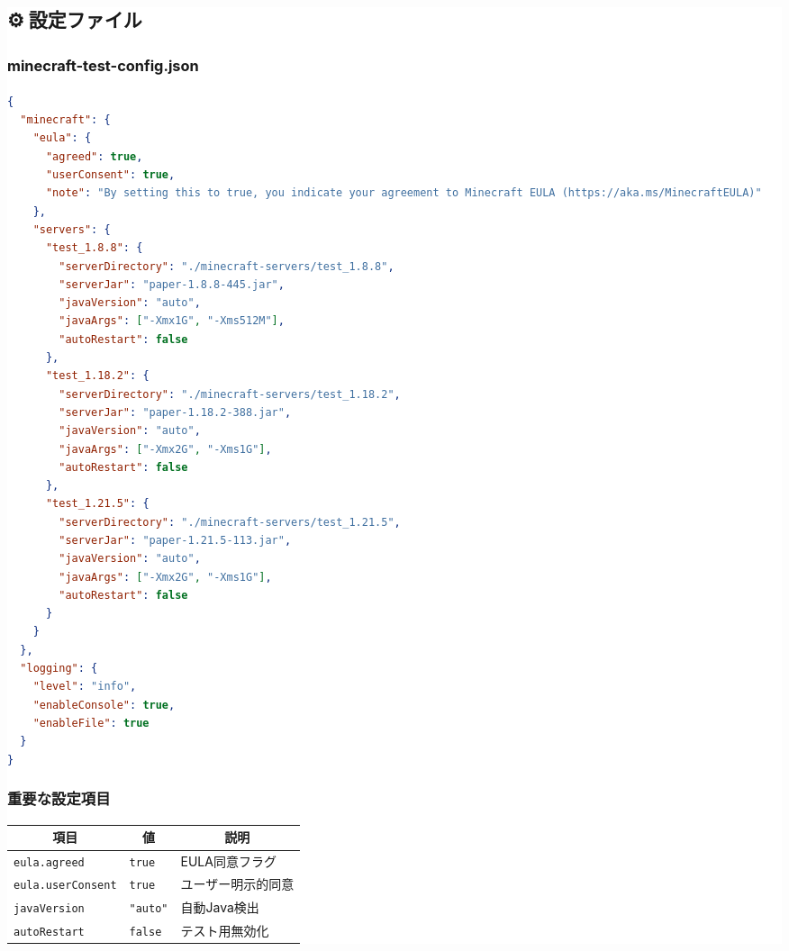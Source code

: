 ## ⚙️ 設定ファイル

### minecraft-test-config.json

```json
{
  "minecraft": {
    "eula": {
      "agreed": true,
      "userConsent": true,
      "note": "By setting this to true, you indicate your agreement to Minecraft EULA (https://aka.ms/MinecraftEULA)"
    },
    "servers": {
      "test_1.8.8": {
        "serverDirectory": "./minecraft-servers/test_1.8.8",
        "serverJar": "paper-1.8.8-445.jar",
        "javaVersion": "auto",
        "javaArgs": ["-Xmx1G", "-Xms512M"],
        "autoRestart": false
      },
      "test_1.18.2": {
        "serverDirectory": "./minecraft-servers/test_1.18.2", 
        "serverJar": "paper-1.18.2-388.jar",
        "javaVersion": "auto",
        "javaArgs": ["-Xmx2G", "-Xms1G"],
        "autoRestart": false
      },
      "test_1.21.5": {
        "serverDirectory": "./minecraft-servers/test_1.21.5",
        "serverJar": "paper-1.21.5-113.jar", 
        "javaVersion": "auto",
        "javaArgs": ["-Xmx2G", "-Xms1G"],
        "autoRestart": false
      }
    }
  },
  "logging": {
    "level": "info",
    "enableConsole": true,
    "enableFile": true
  }
}
```

### 重要な設定項目

| 項目 | 値 | 説明 |
|------|-----|------|
| `eula.agreed` | `true` | EULA同意フラグ |
| `eula.userConsent` | `true` | ユーザー明示的同意 |
| `javaVersion` | `"auto"` | 自動Java検出 |
| `autoRestart` | `false` | テスト用無効化 |
